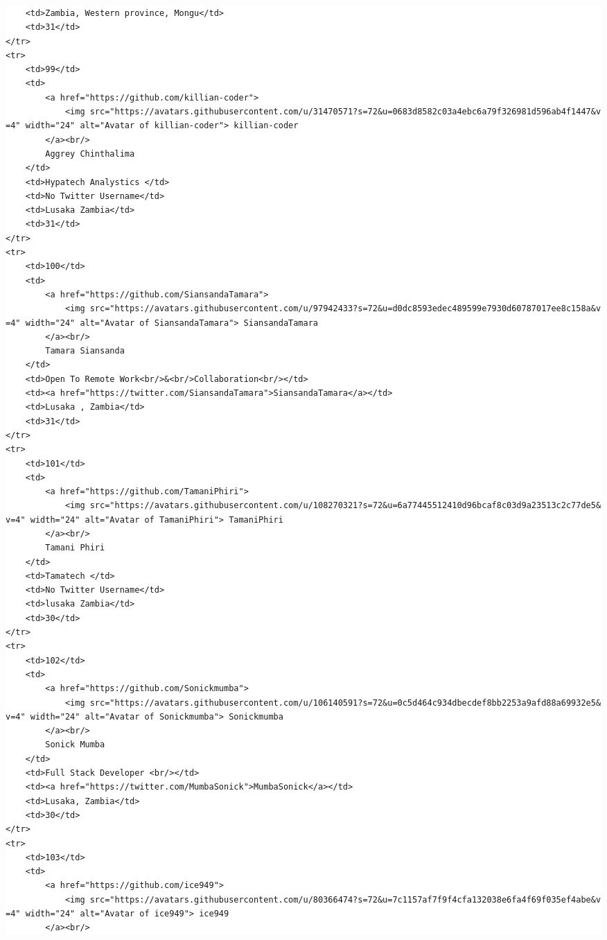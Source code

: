 		<td>Zambia, Western province, Mongu</td>
		<td>31</td>
	</tr>
	<tr>
		<td>99</td>
		<td>
			<a href="https://github.com/killian-coder">
				<img src="https://avatars.githubusercontent.com/u/31470571?s=72&u=0683d8582c03a4ebc6a79f326981d596ab4f1447&v=4" width="24" alt="Avatar of killian-coder"> killian-coder
			</a><br/>
			Aggrey Chinthalima
		</td>
		<td>Hypatech Analystics </td>
		<td>No Twitter Username</td>
		<td>Lusaka Zambia</td>
		<td>31</td>
	</tr>
	<tr>
		<td>100</td>
		<td>
			<a href="https://github.com/SiansandaTamara">
				<img src="https://avatars.githubusercontent.com/u/97942433?s=72&u=d0dc8593edec489599e7930d60787017ee8c158a&v=4" width="24" alt="Avatar of SiansandaTamara"> SiansandaTamara
			</a><br/>
			Tamara Siansanda
		</td>
		<td>Open To Remote Work<br/>&<br/>Collaboration<br/></td>
		<td><a href="https://twitter.com/SiansandaTamara">SiansandaTamara</a></td>
		<td>Lusaka , Zambia</td>
		<td>31</td>
	</tr>
	<tr>
		<td>101</td>
		<td>
			<a href="https://github.com/TamaniPhiri">
				<img src="https://avatars.githubusercontent.com/u/108270321?s=72&u=6a77445512410d96bcaf8c03d9a23513c2c77de5&v=4" width="24" alt="Avatar of TamaniPhiri"> TamaniPhiri
			</a><br/>
			Tamani Phiri
		</td>
		<td>Tamatech </td>
		<td>No Twitter Username</td>
		<td>lusaka Zambia</td>
		<td>30</td>
	</tr>
	<tr>
		<td>102</td>
		<td>
			<a href="https://github.com/Sonickmumba">
				<img src="https://avatars.githubusercontent.com/u/106140591?s=72&u=0c5d464c934dbecdef8bb2253a9afd88a69932e5&v=4" width="24" alt="Avatar of Sonickmumba"> Sonickmumba
			</a><br/>
			Sonick Mumba
		</td>
		<td>Full Stack Developer <br/></td>
		<td><a href="https://twitter.com/MumbaSonick">MumbaSonick</a></td>
		<td>Lusaka, Zambia</td>
		<td>30</td>
	</tr>
	<tr>
		<td>103</td>
		<td>
			<a href="https://github.com/ice949">
				<img src="https://avatars.githubusercontent.com/u/80366474?s=72&u=7c1157af7f9f4cfa132038e6fa4f69f035ef4abe&v=4" width="24" alt="Avatar of ice949"> ice949
			</a><br/>
